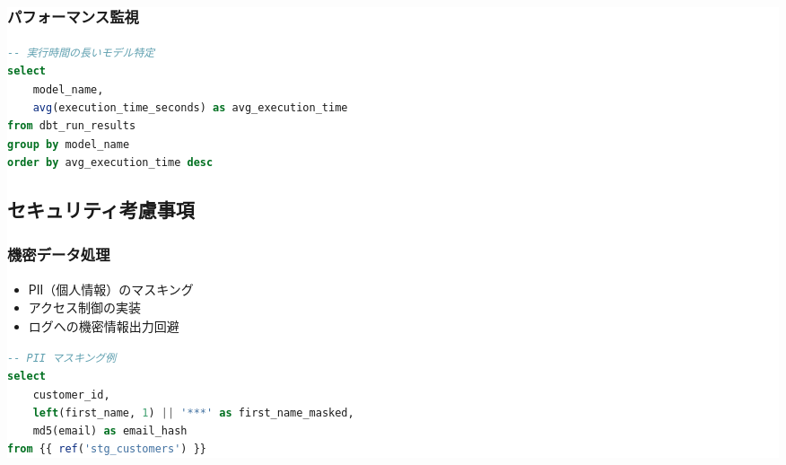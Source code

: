 ### パフォーマンス監視
```sql
-- 実行時間の長いモデル特定
select 
    model_name,
    avg(execution_time_seconds) as avg_execution_time
from dbt_run_results
group by model_name
order by avg_execution_time desc
```

## セキュリティ考慮事項

### 機密データ処理
- PII（個人情報）のマスキング
- アクセス制御の実装
- ログへの機密情報出力回避

```sql
-- PII マスキング例
select
    customer_id,
    left(first_name, 1) || '***' as first_name_masked,
    md5(email) as email_hash
from {{ ref('stg_customers') }}
```